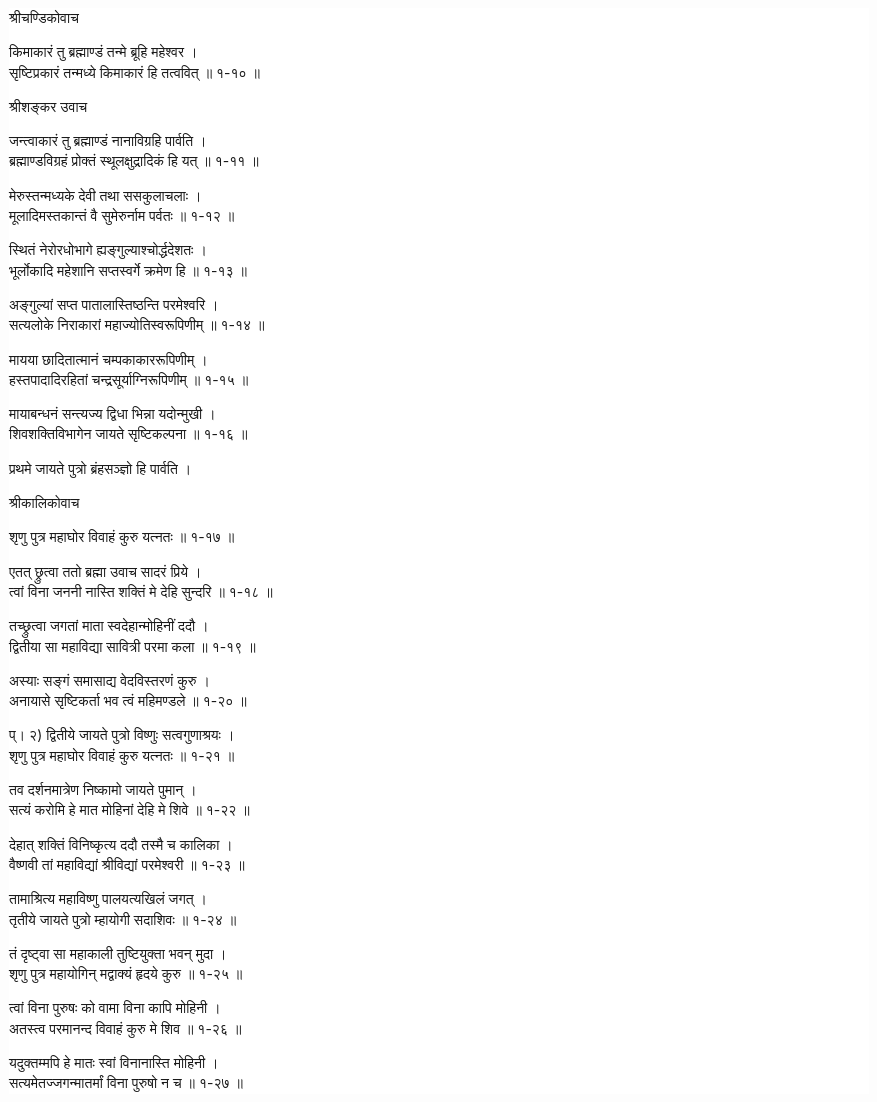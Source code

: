 श्रीचण्डिकोवाच  
  
किमाकारं तु ब्रह्माण्डं तन्मे ब्रूहि महेश्वर ।  
सृष्टिप्रकारं तन्मध्ये किमाकारं हि तत्ववित् ॥ १-१० ॥  
  
श्रीशङ्कर उवाच  
  
जन्त्वाकारं तु ब्रह्माण्डं नानाविग्रहि पार्वति ।  
ब्रह्माण्डविग्रहं प्रोक्तं स्थूलक्षुद्रादिकं हि यत् ॥ १-११ ॥  
  
मेरुस्तन्मध्यके देवी तथा ससकुलाचलाः ।  
मूलादिमस्तकान्तं वै सुमेरुर्नाम पर्वतः ॥ १-१२ ॥  
  
स्थितं नेरोरधोभागे ह्यङ्गुल्याश्चोर्द्धदेशतः ।  
भूर्लोकादि महेशानि सप्तस्वर्गे क्रमेण हि ॥ १-१३ ॥  
  
अङ्गुल्यां सप्त पातालास्तिष्ठन्ति परमेश्वरि ।  
सत्यलोके निराकारां महाज्योतिस्वरूपिणीम् ॥ १-१४ ॥  
  
मायया छादितात्मानं चम्पकाकाररूपिणीम् ।  
हस्तपादादिरहितां चन्द्रसूर्याग्निरूपिणीम् ॥ १-१५ ॥  
  
मायाबन्धनं सन्त्यज्य द्विधा भिन्ना यदोन्मुखी ।  
शिवशक्तिविभागेन जायते सृष्टिकल्पना ॥ १-१६ ॥  
  
प्रथमे जायते पुत्रो ब्रंहसञ्ज्ञो हि पार्वति ।  
  
श्रीकालिकोवाच  
  
शृणु पुत्र महाघोर विवाहं कुरु यत्नतः ॥ १-१७ ॥  
  
एतत् छ्रुत्वा ततो ब्रह्मा उवाच सादरं प्रिये ।  
त्वां विना जननी नास्ति शक्तिं मे देहि सुन्दरि ॥ १-१८ ॥  
  
तच्छ्रुत्वा जगतां माता स्वदेहान्मोहिनीं ददौ ।  
द्वितीया सा महाविद्या सावित्री परमा कला ॥ १-१९ ॥  
  
अस्याः सङ्गं समासाद्य वेदविस्तरणं कुरु ।  
अनायासे सृष्टिकर्ता भव त्वं महिमण्डले ॥ १-२० ॥  
  
प्। २) द्वितीये जायते पुत्रो विष्णुः सत्वगुणाश्रयः ।  
शृणु पुत्र महाघोर विवाहं कुरु यत्नतः ॥ १-२१ ॥  
  
तव दर्शनमात्रेण निष्कामो जायते पुमान् ।  
सत्यं करोमि हे मात मोहिनां देहि मे शिवे ॥ १-२२ ॥  
  
देहात् शक्तिं विनिष्कृत्य ददौ तस्मै च कालिका ।  
वैष्णवी तां महाविद्यां श्रीविद्यां परमेश्वरी ॥ १-२३ ॥  
  
तामाश्रित्य महाविष्णु पालयत्यखिलं जगत् ।  
तृतीये जायते पुत्रो म्हायोगी सदाशिवः ॥ १-२४ ॥  
  
तं दृष्ट्वा सा महाकाली तुष्टियुक्ता भवन् मुदा ।  
शृणु पुत्र महायोगिन् मद्वाक्यं हृदये कुरु ॥ १-२५ ॥  
  
त्वां विना पुरुषः को वामा विना कापि मोहिनी ।  
अतस्त्व परमानन्द विवाहं कुरु मे शिव ॥ १-२६ ॥  
  
यदुक्तम्मपि हे मातः स्वां विनानास्ति मोहिनी ।  
सत्यमेतज्जगन्मातर्मां विना पुरुषो न च ॥ १-२७ ॥  
  